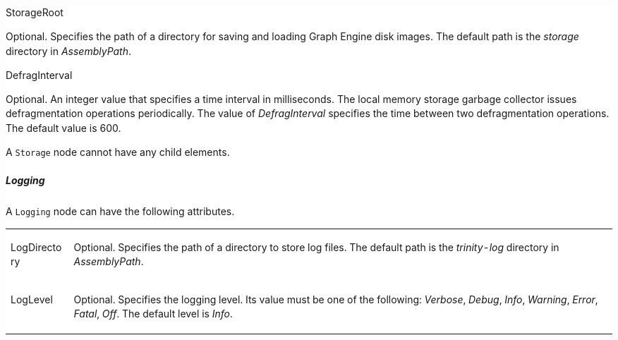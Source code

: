 </p></td>
</tr>

<tr>
<td class="tableblock halign-left valign-top"><p class="tableblock">
StorageRoot
</p></td>
<td class="tableblock halign-left valign-top"><p class="tableblock">
Optional. Specifies the path of a directory for saving and loading Graph Engine disk images. The default path is the <i>storage</i> directory in <i>AssemblyPath</i>.
</p></td>
</tr>

<tr> <td class="tableblock halign-left valign-top"><p
class="tableblock"> DefragInterval </p></td> <td class="tableblock
halign-left valign-top"><p class="tableblock">Optional. An integer value that
specifies a time interval in milliseconds.  The local memory storage
garbage collector issues defragmentation operations periodically. The
value of <i>DefragInterval</i> specifies the time between two
defragmentation operations.  The default value is 600.  </p></td>
</tr>

</tbody>
</table>

A `Storage` node cannot have any child elements.

##### Logging

A `Logging` node can have the following attributes.

<table class="tableblock frame-all grid-all spread">
<colgroup>
<col style="width: 10%;">
<col style="width: 86%;">
</colgroup>
<tbody>

<tr>
<td class="tableblock halign-left valign-top"><p class="tableblock">
LogDirectory
</p></td>
<td class="tableblock halign-left valign-top"><p class="tableblock">
Optional. Specifies the path of a directory to store log files. The default path is the <i>trinity-log</i> directory in <i>AssemblyPath</i>.
</p></td>
</tr>

<tr>
<td class="tableblock halign-left valign-top"><p class="tableblock">
LogLevel
</p></td>

<td class="tableblock halign-left valign-top"><p class="tableblock">
Optional. Specifies the logging level. Its value must be one of the
following: <i>Verbose</i>, <i>Debug</i>, <i>Info</i>, <i>Warning</i>,
<i>Error</i>, <i>Fatal</i>, <i>Off</i>.  The default level is
<i>Info</i>.  </p></td> </tr>
